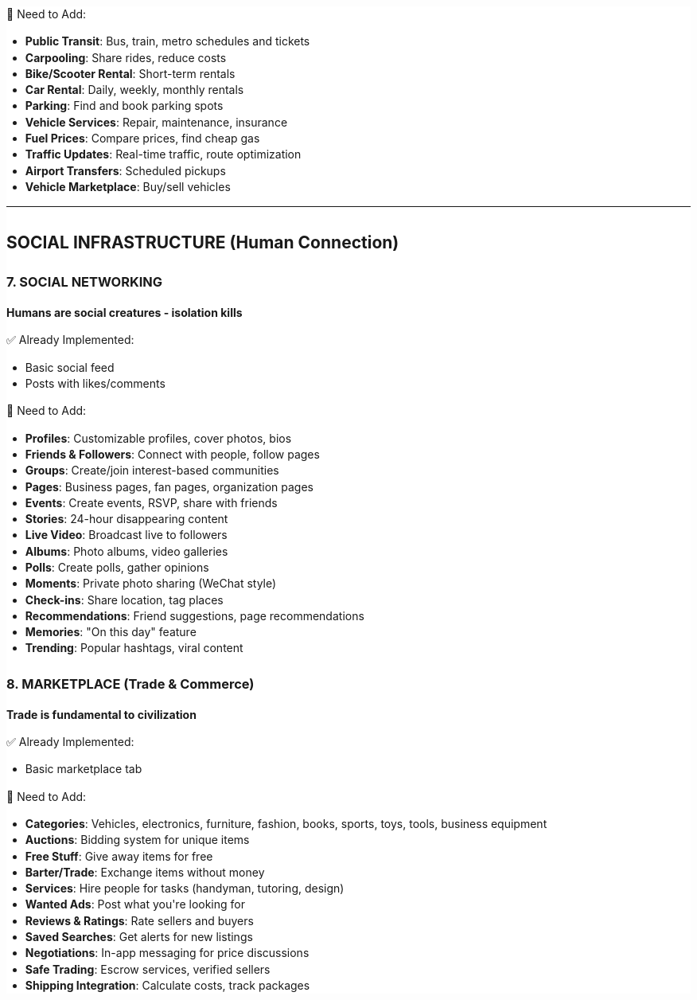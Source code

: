 🚀 Need to Add:
- **Public Transit**: Bus, train, metro schedules and tickets
- **Carpooling**: Share rides, reduce costs
- **Bike/Scooter Rental**: Short-term rentals
- **Car Rental**: Daily, weekly, monthly rentals
- **Parking**: Find and book parking spots
- **Vehicle Services**: Repair, maintenance, insurance
- **Fuel Prices**: Compare prices, find cheap gas
- **Traffic Updates**: Real-time traffic, route optimization
- **Airport Transfers**: Scheduled pickups
- **Vehicle Marketplace**: Buy/sell vehicles

---

## SOCIAL INFRASTRUCTURE (Human Connection)

### 7. SOCIAL NETWORKING
**Humans are social creatures - isolation kills**

✅ Already Implemented:
- Basic social feed
- Posts with likes/comments

🚀 Need to Add:
- **Profiles**: Customizable profiles, cover photos, bios
- **Friends & Followers**: Connect with people, follow pages
- **Groups**: Create/join interest-based communities
- **Pages**: Business pages, fan pages, organization pages
- **Events**: Create events, RSVP, share with friends
- **Stories**: 24-hour disappearing content
- **Live Video**: Broadcast live to followers
- **Albums**: Photo albums, video galleries
- **Polls**: Create polls, gather opinions
- **Moments**: Private photo sharing (WeChat style)
- **Check-ins**: Share location, tag places
- **Recommendations**: Friend suggestions, page recommendations
- **Memories**: "On this day" feature
- **Trending**: Popular hashtags, viral content

### 8. MARKETPLACE (Trade & Commerce)
**Trade is fundamental to civilization**

✅ Already Implemented:
- Basic marketplace tab

🚀 Need to Add:
- **Categories**: Vehicles, electronics, furniture, fashion, books, sports, toys, tools, business equipment
- **Auctions**: Bidding system for unique items
- **Free Stuff**: Give away items for free
- **Barter/Trade**: Exchange items without money
- **Services**: Hire people for tasks (handyman, tutoring, design)
- **Wanted Ads**: Post what you're looking for
- **Reviews & Ratings**: Rate sellers and buyers
- **Saved Searches**: Get alerts for new listings
- **Negotiations**: In-app messaging for price discussions
- **Safe Trading**: Escrow services, verified sellers
- **Shipping Integration**: Calculate costs, track packages
